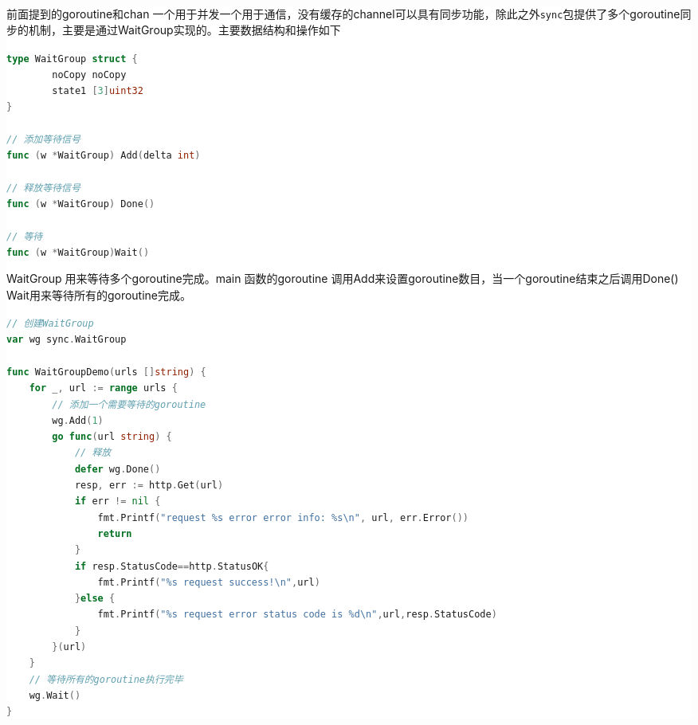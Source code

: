 前面提到的goroutine和chan 一个用于并发一个用于通信，没有缓存的channel可以具有同步功能，除此之外`sync`包提供了多个goroutine同步的机制，主要是通过WaitGroup实现的。主要数据结构和操作如下

```go
type WaitGroup struct {
		noCopy noCopy
		state1 [3]uint32
}

// 添加等待信号
func (w *WaitGroup) Add(delta int)

// 释放等待信号
func (w *WaitGroup) Done()

// 等待
func (w *WaitGroup)Wait()
```

WaitGroup 用来等待多个goroutine完成。main 函数的goroutine 调用Add来设置goroutine数目，当一个goroutine结束之后调用Done() Wait用来等待所有的goroutine完成。



```go
// 创建WaitGroup
var wg sync.WaitGroup

func WaitGroupDemo(urls []string) {
	for _, url := range urls {
		// 添加一个需要等待的goroutine
		wg.Add(1)
		go func(url string) {
			// 释放
			defer wg.Done()
			resp, err := http.Get(url)
			if err != nil {
				fmt.Printf("request %s error error info: %s\n", url, err.Error())
				return
			}
			if resp.StatusCode==http.StatusOK{
				fmt.Printf("%s request success!\n",url)
			}else {
				fmt.Printf("%s request error status code is %d\n",url,resp.StatusCode)
			}
		}(url)
	}
	// 等待所有的goroutine执行完毕
	wg.Wait()
}

```


